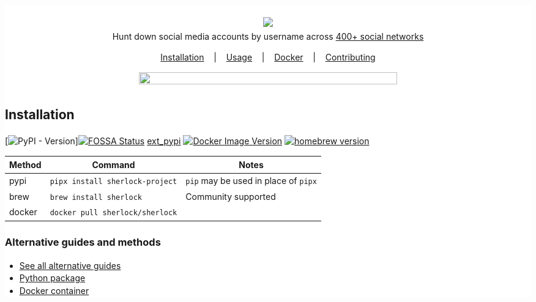 <p align=center>
  <br>
  <a href="https://sherlock-project.github.io/" target="_blank"><img src="https://user-images.githubusercontent.com/27065646/53551960-ae4dff80-3b3a-11e9-9075-cef786c69364.png"/></a>
  <br>
  <span>Hunt down social media accounts by username across <a href="https://github.com/sherlock-project/sherlock/blob/master/docs/sites.md">400+ social networks</a></span>
  <br>
</p>

<p align="center">
  <a href="https://github.com/sherlock-project/sherlock#installation">Installation</a>
  &nbsp;&nbsp;&nbsp;|&nbsp;&nbsp;&nbsp;
  <a href="https://github.com/sherlock-project/sherlock#usage">Usage</a>
  &nbsp;&nbsp;&nbsp;|&nbsp;&nbsp;&nbsp;
  <a href="https://github.com/ppfeister/sherlock/blob/feature/docu/docs/INSTALL.md#docker">Docker</a>
  &nbsp;&nbsp;&nbsp;|&nbsp;&nbsp;&nbsp;
  <a href="https://github.com/ppfeister/sherlock/blob/feature/docu/docs/CONTRIBUTING.md">Contributing</a>
</p>

<p align="center">
<img width="70%" height="70%" src="https://user-images.githubusercontent.com/27065646/219638267-a5e11090-aa6e-4e77-87f7-0e95f6ad5978.png"/>
</a>
</p>


## Installation

[![PyPI - Version](https://img.shields.io/pypi/v/sherlock-project?logo=PyPi&label=PyPI&color=darkgreen)][![FOSSA Status](https://app.fossa.com/api/projects/git%2Bgithub.com%2FYasinshekh187%2Fsherlock.svg?type=shield)](https://app.fossa.com/projects/git%2Bgithub.com%2FYasinshekh187%2Fsherlock?ref=badge_shield)
[ext_pypi] [![Docker Image Version](https://img.shields.io/docker/v/sherlock/sherlock?sort=semver&logo=docker&label=Docker&color=darkgreen)][docs_docker] [![homebrew version](https://img.shields.io/homebrew/v/sherlock?logo=Homebrew&color=darkgreen)][ext_brew]


| Method | Command | Notes |
| - | - | - |
| pypi | `pipx install sherlock-project` | `pip` may be used in place of `pipx` |
| brew | `brew install sherlock` | Community supported |
| docker | `docker pull sherlock/sherlock` | |

### Alternative guides and methods

- [See all alternative guides][docs_install]
- [Python package][docs_py]
- [Docker container][docs_docker]


[docs_install]: /docs/INSTALL.md
[docs_docker]: /docs/INSTALL.md#docker
[docs_docker_dockerhub]: /docs/INSTALL.md#docker
[docs_docker_compose]: /docs/INSTALL.md#using-compose
[docs_docker_source]: /docs/INSTALL.md#build-image-from-source-useful-for-contributors
[docs_py]: /docs/INSTALL.md#python
[docs_py_build]: /docs/INSTALL.md#build-python-package-from-source-useful-for-contributors
[docs_contrib]: /docs/CONTRIBUTING.md
[docs_contrib_adding_targets]: /docs/CONTRIBUTING.md#adding-targets
[docs_contrib_removing_targets]: /docs/CONTRIBUTING.md#removing-targets
[docs_contrib_restoring_targets]: /docs/CONTRIBUTING.md#restoring-targets
[ext_pypi]: https://pypi.org/project/sherlock-project/
[ext_brew]: https://formulae.brew.sh/formula/sherlock